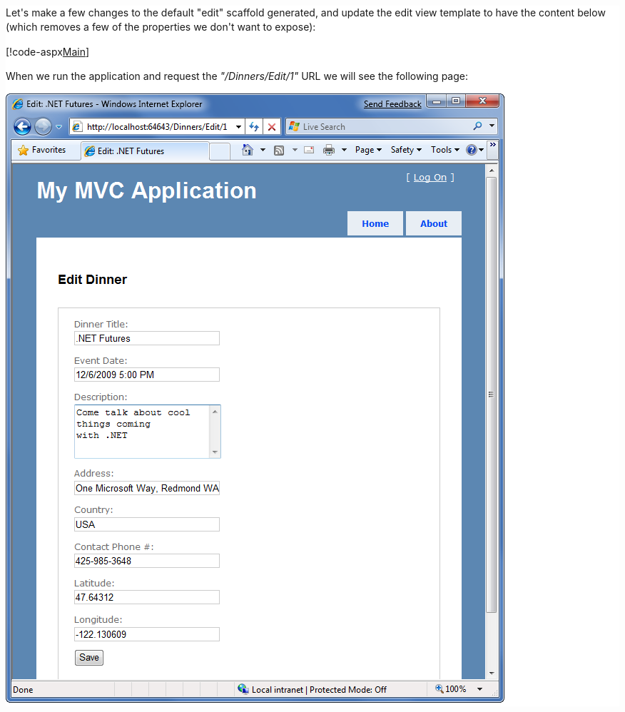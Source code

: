 Let's make a few changes to the default "edit" scaffold generated, and update the edit view template to have the content below (which removes a few of the properties we don't want to expose):

[!code-aspx[Main](provide-crud-create-read-update-delete-data-form-entry-support/samples/sample2.aspx)]

When we run the application and request the *"/Dinners/Edit/1"* URL we will see the following page:

![](provide-crud-create-read-update-delete-data-form-entry-support/_static/image4.png)
